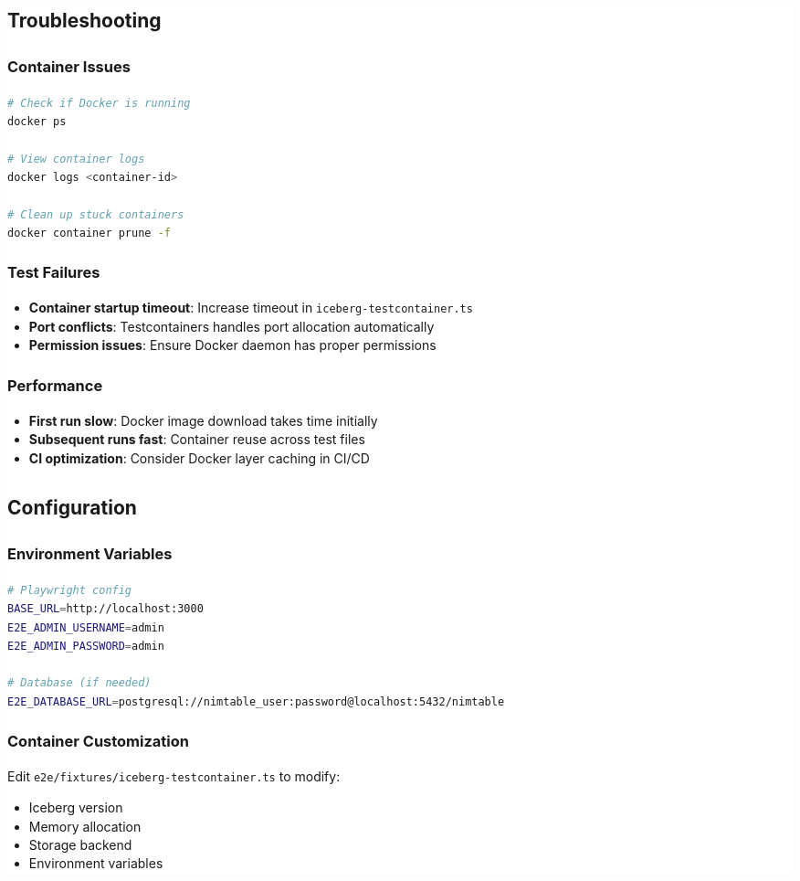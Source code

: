 ## Troubleshooting

### Container Issues
```bash
# Check if Docker is running
docker ps

# View container logs
docker logs <container-id>

# Clean up stuck containers
docker container prune -f
```

### Test Failures
- **Container startup timeout**: Increase timeout in `iceberg-testcontainer.ts`
- **Port conflicts**: Testcontainers handles port allocation automatically
- **Permission issues**: Ensure Docker daemon has proper permissions

### Performance
- **First run slow**: Docker image download takes time initially
- **Subsequent runs fast**: Container reuse across test files
- **CI optimization**: Consider Docker layer caching in CI/CD

## Configuration

### Environment Variables
```bash
# Playwright config
BASE_URL=http://localhost:3000
E2E_ADMIN_USERNAME=admin
E2E_ADMIN_PASSWORD=admin

# Database (if needed)
E2E_DATABASE_URL=postgresql://nimtable_user:password@localhost:5432/nimtable
```

### Container Customization
Edit `e2e/fixtures/iceberg-testcontainer.ts` to modify:
- Iceberg version
- Memory allocation  
- Storage backend
- Environment variables
